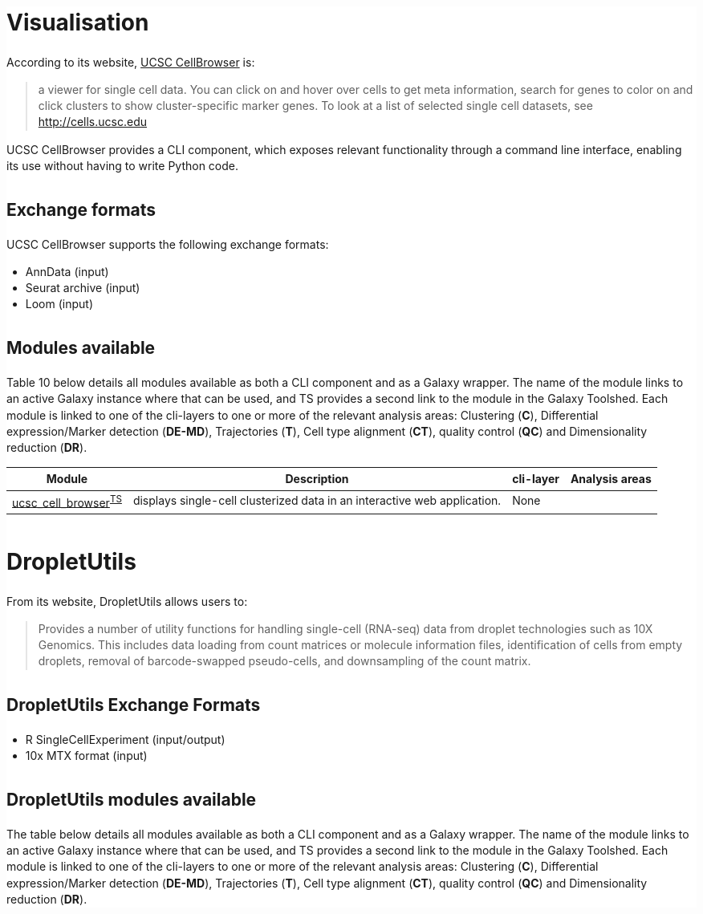 # Visualisation

According to its website, [UCSC CellBrowser](https://github.com/maximilianh/cellBrowser) is:

>a viewer for single cell data. You can click on and hover over cells to get meta information, search for genes to color on and click clusters to show cluster-specific marker genes.
To look at a list of selected single cell datasets, see http://cells.ucsc.edu

UCSC CellBrowser provides a CLI component, which exposes relevant functionality through a command line interface, enabling its use without having to write Python code.

## Exchange formats

UCSC CellBrowser supports the following exchange formats:

- AnnData (input)
- Seurat archive (input)
- Loom (input)

## Modules available

Table 10 below details all modules available as both a CLI component and as a Galaxy wrapper. The name of the module links to an active Galaxy instance where that can be used, and TS provides a second link to the module in the Galaxy Toolshed.
Each module is linked to one of the cli-layers to one or more of the relevant analysis areas: Clustering (**C**), Differential expression/Marker detection (**DE-MD**), Trajectories (**T**), Cell type alignment (**CT**), quality control (**QC**) and Dimensionality reduction (**DR**).

| Module | Description | cli-layer | Analysis areas |
|--------|-------------|-----------|----------------|
| [ucsc_cell_browser](https://humancellatlas.usegalaxy.eu/tool_runner?tool_id=toolshed.g2.bx.psu.edu%2Frepos%2Febi-gxa%2Fucsc_cell_browser%2Fucsc_cell_browser)<sup>[TS](https://toolshed.g2.bx.psu.edu/view/ebi-gxa/ucsc_cell_browser) | displays single-cell clusterized data in an interactive web application. | None |  |

# DropletUtils

From its website, DropletUtils allows users to:

> Provides a number of utility functions for handling single-cell (RNA-seq) data from droplet technologies such as 10X Genomics. This includes data loading from count matrices or molecule information files, identification of cells from empty droplets, removal of barcode-swapped pseudo-cells, and downsampling of the count matrix.

## DropletUtils Exchange Formats

- R SingleCellExperiment (input/output)
- 10x MTX format (input)

## DropletUtils modules available

The table below details all modules available as both a CLI component and as a Galaxy wrapper. The name of the module links to an active Galaxy instance where that can be used, and TS provides a second link to the module in the Galaxy Toolshed.
Each module is linked to one of the cli-layers to one or more of the relevant analysis areas: Clustering (**C**), Differential expression/Marker detection (**DE-MD**), Trajectories (**T**), Cell type alignment (**CT**), quality control (**QC**) and Dimensionality reduction (**DR**).
